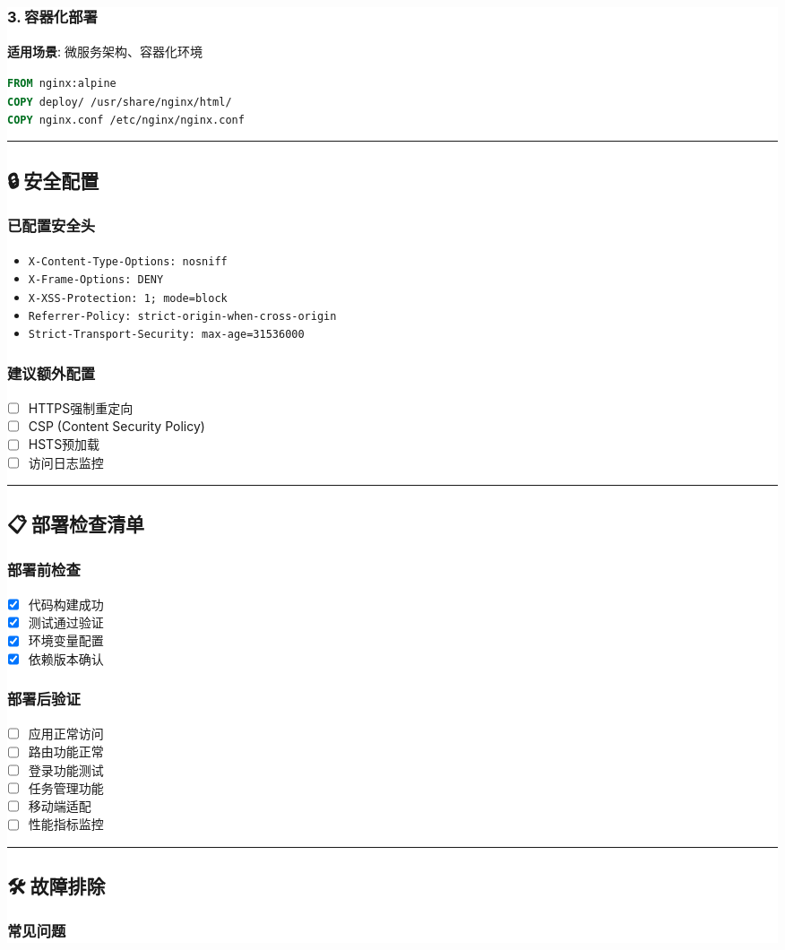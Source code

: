 ### 3. 容器化部署
**适用场景**: 微服务架构、容器化环境
```dockerfile
FROM nginx:alpine
COPY deploy/ /usr/share/nginx/html/
COPY nginx.conf /etc/nginx/nginx.conf
```

---

## 🔒 安全配置

### 已配置安全头
- `X-Content-Type-Options: nosniff`
- `X-Frame-Options: DENY`
- `X-XSS-Protection: 1; mode=block`
- `Referrer-Policy: strict-origin-when-cross-origin`
- `Strict-Transport-Security: max-age=31536000`

### 建议额外配置
- [ ] HTTPS强制重定向
- [ ] CSP (Content Security Policy)
- [ ] HSTS预加载
- [ ] 访问日志监控

---

## 📋 部署检查清单

### 部署前检查
- [x] 代码构建成功
- [x] 测试通过验证
- [x] 环境变量配置
- [x] 依赖版本确认

### 部署后验证
- [ ] 应用正常访问
- [ ] 路由功能正常
- [ ] 登录功能测试
- [ ] 任务管理功能
- [ ] 移动端适配
- [ ] 性能指标监控

---

## 🛠️ 故障排除

### 常见问题
